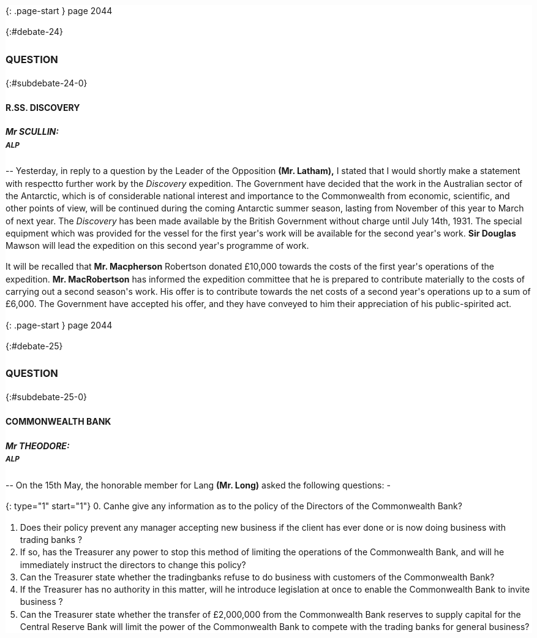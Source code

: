 {: .page-start }
page 2044

{:#debate-24}
### QUESTION

{:#subdebate-24-0}
#### R.SS. DISCOVERY

##### Mr SCULLIN:<br><small class="text-muted">ALP</small>

-- Yesterday, in reply to a question by the Leader of the Opposition  **(Mr. Latham),**  I stated that I would shortly make a statement with respectto further work by the  *Discovery*  expedition. The Government have decided that the work in the Australian sector of the Antarctic, which is of considerable national interest and importance to the Commonwealth from economic, scientific, and other points of view, will be continued during the coming Antarctic summer season, lasting from November of this year to March of next year. The  *Discovery*  has been made available by the British Government without charge until July 14th, 1931. The special equipment which was provided for the vessel for the first year's work will be available for the second year's work.  **Sir Douglas**  Mawson will lead the expedition on this second year's programme of work. 

It will be recalled that  **Mr. Macpherson**  Robertson donated £10,000 towards the costs of the first year's operations of the expedition.  **Mr. MacRobertson**  has informed the expedition committee that he is prepared to contribute materially to the costs of carrying out a second season's work.  His  offer is to contribute towards the net costs of a second year's operations up to a sum of £6,000. The Government have accepted his offer, and they have conveyed to him their appreciation of his public-spirited act. 

{: .page-start }
page 2044

{:#debate-25}
### QUESTION

{:#subdebate-25-0}
#### COMMONWEALTH BANK

##### Mr THEODORE:<br><small class="text-muted">ALP</small>

-- On the 15th May, the honorable member for Lang  **(Mr. Long)**  asked the following questions: - 

{: type="1" start="1"}
0. Canhe give any information as to the policy of the Directors of the Commonwealth Bank? 
1. Does their policy prevent any manager accepting new business if the client has ever done or is now doing business with trading banks ? 
2. If so, has the Treasurer any power to stop this method of limiting the operations of the Commonwealth Bank, and will he immediately instruct the directors to change this policy? 
3. Can the Treasurer state whether the tradingbanks refuse to do business with customers of the Commonwealth Bank? 
4. If the Treasurer has no authority in this matter, will he introduce legislation at once to enable the Commonwealth Bank to invite business ? 
5. Can the Treasurer state whether the transfer of £2,000,000 from the Commonwealth Bank reserves to supply capital for the Central Reserve Bank will limit the power of the Commonwealth Bank to compete with the trading banks for general business? 
